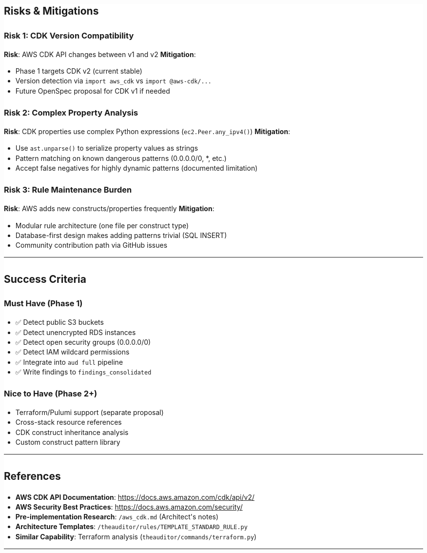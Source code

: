 
## Risks & Mitigations

### Risk 1: CDK Version Compatibility
**Risk**: AWS CDK API changes between v1 and v2
**Mitigation**:
- Phase 1 targets CDK v2 (current stable)
- Version detection via `import aws_cdk` vs `import @aws-cdk/...`
- Future OpenSpec proposal for CDK v1 if needed

### Risk 2: Complex Property Analysis
**Risk**: CDK properties use complex Python expressions (`ec2.Peer.any_ipv4()`)
**Mitigation**:
- Use `ast.unparse()` to serialize property values as strings
- Pattern matching on known dangerous patterns (0.0.0.0/0, *, etc.)
- Accept false negatives for highly dynamic patterns (documented limitation)

### Risk 3: Rule Maintenance Burden
**Risk**: AWS adds new constructs/properties frequently
**Mitigation**:
- Modular rule architecture (one file per construct type)
- Database-first design makes adding patterns trivial (SQL INSERT)
- Community contribution path via GitHub issues

---

## Success Criteria

### Must Have (Phase 1)
- ✅ Detect public S3 buckets
- ✅ Detect unencrypted RDS instances
- ✅ Detect open security groups (0.0.0.0/0)
- ✅ Detect IAM wildcard permissions
- ✅ Integrate into `aud full` pipeline
- ✅ Write findings to `findings_consolidated`

### Nice to Have (Phase 2+)
- Terraform/Pulumi support (separate proposal)
- Cross-stack resource references
- CDK construct inheritance analysis
- Custom construct pattern library

---

## References

- **AWS CDK API Documentation**: https://docs.aws.amazon.com/cdk/api/v2/
- **AWS Security Best Practices**: https://docs.aws.amazon.com/security/
- **Pre-implementation Research**: `/aws_cdk.md` (Architect's notes)
- **Architecture Templates**: `/theauditor/rules/TEMPLATE_STANDARD_RULE.py`
- **Similar Capability**: Terraform analysis (`theauditor/commands/terraform.py`)

---